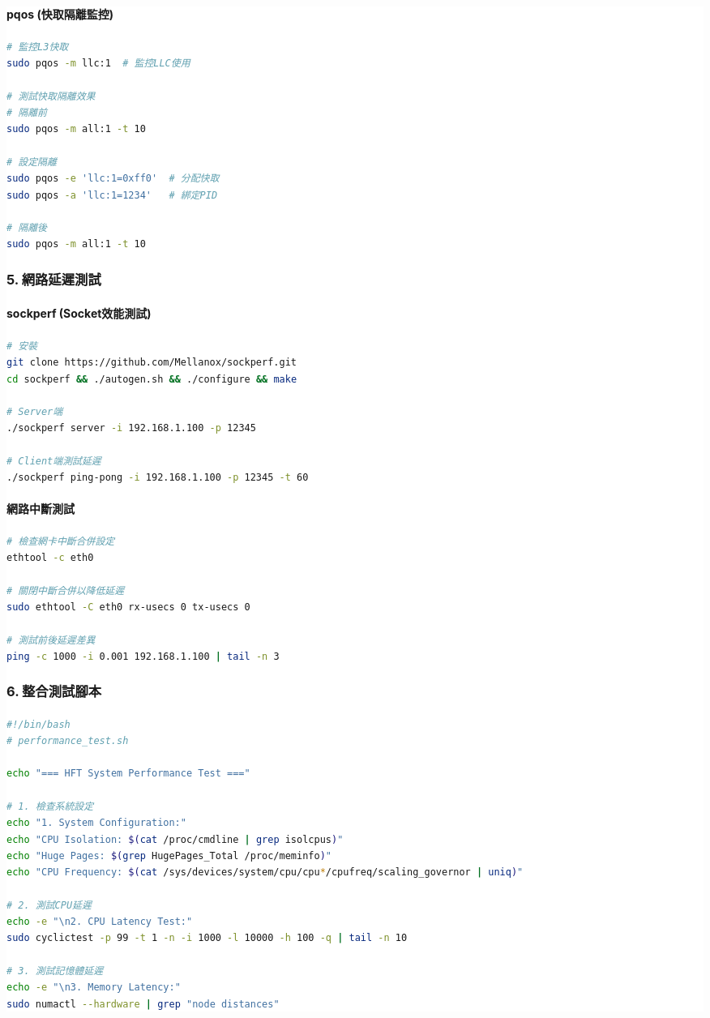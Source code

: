 #### pqos (快取隔離監控)
```bash
# 監控L3快取
sudo pqos -m llc:1  # 監控LLC使用

# 測試快取隔離效果
# 隔離前
sudo pqos -m all:1 -t 10

# 設定隔離
sudo pqos -e 'llc:1=0xff0'  # 分配快取
sudo pqos -a 'llc:1=1234'   # 綁定PID

# 隔離後
sudo pqos -m all:1 -t 10
```

### 5. 網路延遲測試

#### sockperf (Socket效能測試)
```bash
# 安裝
git clone https://github.com/Mellanox/sockperf.git
cd sockperf && ./autogen.sh && ./configure && make

# Server端
./sockperf server -i 192.168.1.100 -p 12345

# Client端測試延遲
./sockperf ping-pong -i 192.168.1.100 -p 12345 -t 60
```

#### 網路中斷測試
```bash
# 檢查網卡中斷合併設定
ethtool -c eth0

# 關閉中斷合併以降低延遲
sudo ethtool -C eth0 rx-usecs 0 tx-usecs 0

# 測試前後延遲差異
ping -c 1000 -i 0.001 192.168.1.100 | tail -n 3
```

### 6. 整合測試腳本

```bash
#!/bin/bash
# performance_test.sh

echo "=== HFT System Performance Test ==="

# 1. 檢查系統設定
echo "1. System Configuration:"
echo "CPU Isolation: $(cat /proc/cmdline | grep isolcpus)"
echo "Huge Pages: $(grep HugePages_Total /proc/meminfo)"
echo "CPU Frequency: $(cat /sys/devices/system/cpu/cpu*/cpufreq/scaling_governor | uniq)"

# 2. 測試CPU延遲
echo -e "\n2. CPU Latency Test:"
sudo cyclictest -p 99 -t 1 -n -i 1000 -l 10000 -h 100 -q | tail -n 10

# 3. 測試記憶體延遲
echo -e "\n3. Memory Latency:"
sudo numactl --hardware | grep "node distances"
```